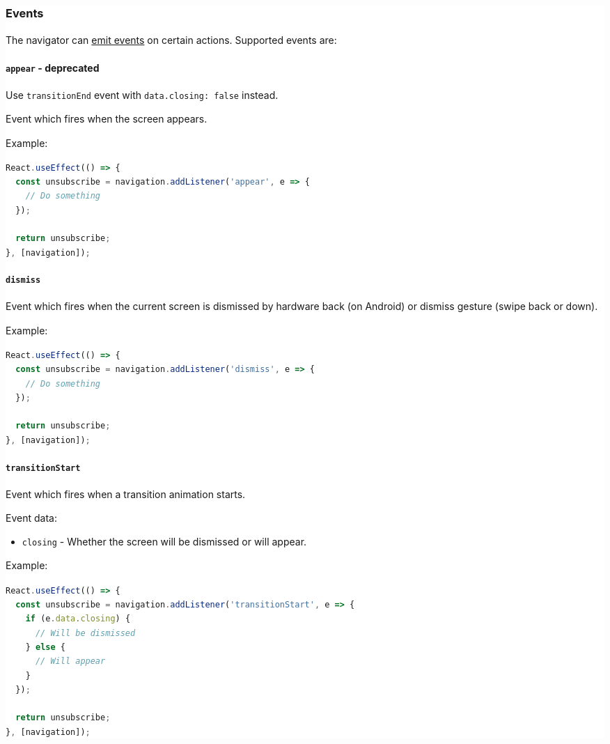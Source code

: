 ### Events

The navigator can [emit events](https://reactnavigation.org/docs/navigation-events) on certain actions. Supported events are:

#### `appear` - deprecated

Use `transitionEnd` event with `data.closing: false` instead.

Event which fires when the screen appears.

Example:

```js
React.useEffect(() => {
  const unsubscribe = navigation.addListener('appear', e => {
    // Do something
  });

  return unsubscribe;
}, [navigation]);
```

#### `dismiss`

Event which fires when the current screen is dismissed by hardware back (on Android) or dismiss gesture (swipe back or down).

Example:

```js
React.useEffect(() => {
  const unsubscribe = navigation.addListener('dismiss', e => {
    // Do something
  });

  return unsubscribe;
}, [navigation]);
```

#### `transitionStart`

Event which fires when a transition animation starts.

Event data:

- `closing` - Whether the screen will be dismissed or will appear.

Example:

```js
React.useEffect(() => {
  const unsubscribe = navigation.addListener('transitionStart', e => {
    if (e.data.closing) {
      // Will be dismissed
    } else {
      // Will appear
    }
  });

  return unsubscribe;
}, [navigation]);
```
